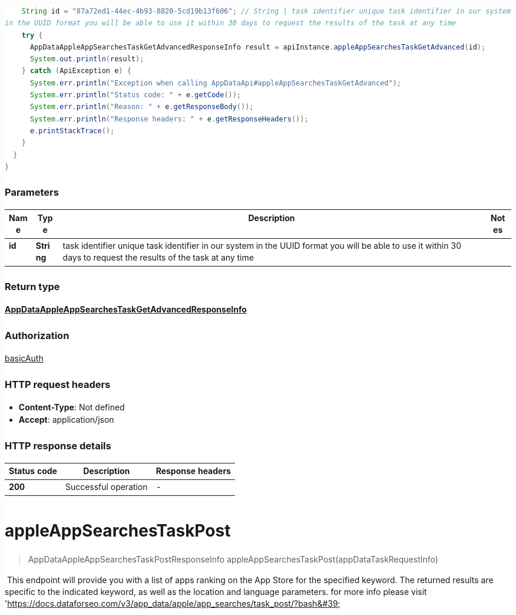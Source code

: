```java
    String id = "87a72ed1-44ec-4b93-8820-5cd19b13f606"; // String | task identifier unique task identifier in our system in the UUID format you will be able to use it within 30 days to request the results of the task at any time
    try {
      AppDataAppleAppSearchesTaskGetAdvancedResponseInfo result = apiInstance.appleAppSearchesTaskGetAdvanced(id);
      System.out.println(result);
    } catch (ApiException e) {
      System.err.println("Exception when calling AppDataApi#appleAppSearchesTaskGetAdvanced");
      System.err.println("Status code: " + e.getCode());
      System.err.println("Reason: " + e.getResponseBody());
      System.err.println("Response headers: " + e.getResponseHeaders());
      e.printStackTrace();
    }
  }
}
```

### Parameters

| Name | Type | Description  | Notes |
|------------- | ------------- | ------------- | -------------|
| **id** | **String**| task identifier unique task identifier in our system in the UUID format you will be able to use it within 30 days to request the results of the task at any time | |

### Return type

[**AppDataAppleAppSearchesTaskGetAdvancedResponseInfo**](AppDataAppleAppSearchesTaskGetAdvancedResponseInfo.md)

### Authorization

[basicAuth](../README.md#basicAuth)

### HTTP request headers

 - **Content-Type**: Not defined
 - **Accept**: application/json

### HTTP response details
| Status code | Description | Response headers |
|-------------|-------------|------------------|
| **200** | Successful operation |  -  |

<a id="appleAppSearchesTaskPost"></a>
# **appleAppSearchesTaskPost**
> AppDataAppleAppSearchesTaskPostResponseInfo appleAppSearchesTaskPost(appDataTaskRequestInfo)



‌‌ This endpoint will provide you with a list of apps ranking on the App Store for the specified keyword. The returned results are specific to the indicated keyword, as well as the location and language parameters. for more info please visit &#39;https://docs.dataforseo.com/v3/app_data/apple/app_searches/task_post/?bash&#39;
